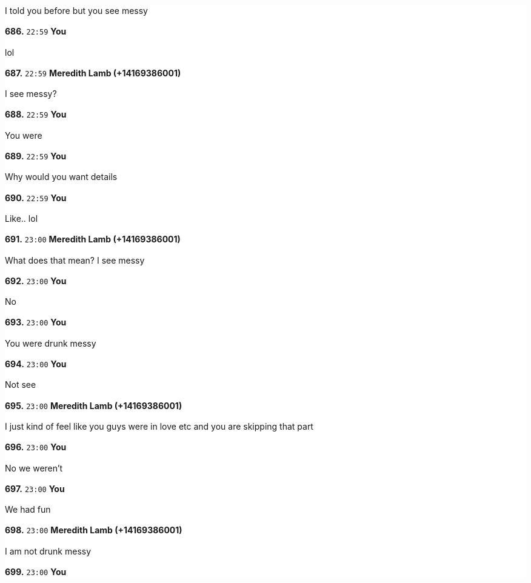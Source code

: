 I told you before but you see messy


**686.** `22:59` **You**

lol


**687.** `22:59` **Meredith Lamb (+14169386001)**

I see messy?


**688.** `22:59` **You**

You were


**689.** `22:59` **You**

Why would you want details


**690.** `22:59` **You**

Like\.\. lol


**691.** `23:00` **Meredith Lamb (+14169386001)**

What does that mean? I see messy


**692.** `23:00` **You**

No


**693.** `23:00` **You**

You were drunk messy


**694.** `23:00` **You**

Not see


**695.** `23:00` **Meredith Lamb (+14169386001)**

I just kind of feel like you guys were in love etc and you are skipping that part


**696.** `23:00` **You**

No we weren’t


**697.** `23:00` **You**

We had fun


**698.** `23:00` **Meredith Lamb (+14169386001)**

I am not drunk messy


**699.** `23:00` **You**
